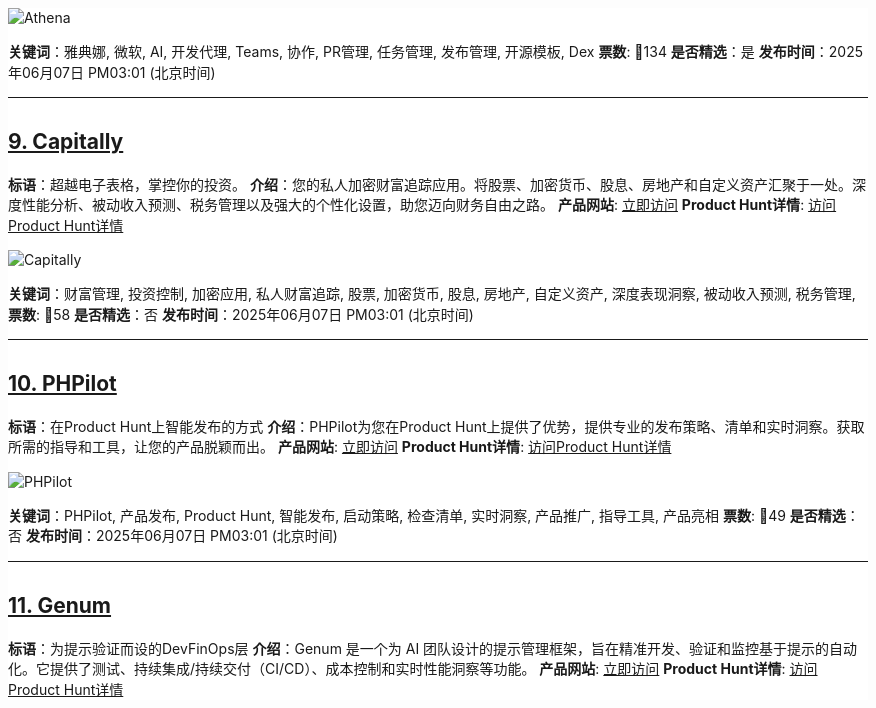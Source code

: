 ![Athena]()

**关键词**：雅典娜, 微软, AI, 开发代理, Teams, 协作, PR管理, 任务管理, 发布管理, 开源模板, Dex
**票数**: 🔺134
**是否精选**：是
**发布时间**：2025年06月07日 PM03:01 (北京时间)

---

## [9. Capitally](https://www.producthunt.com/posts/capitally?utm_campaign=producthunt-api&utm_medium=api-v2&utm_source=Application%3A+phdata+%28ID%3A+183397%29)
**标语**：超越电子表格，掌控你的投资。
**介绍**：您的私人加密财富追踪应用。将股票、加密货币、股息、房地产和自定义资产汇聚于一处。深度性能分析、被动收入预测、税务管理以及强大的个性化设置，助您迈向财务自由之路。
**产品网站**: [立即访问](https://www.producthunt.com/r/SWU4T6IYSFKL6U?utm_campaign=producthunt-api&utm_medium=api-v2&utm_source=Application%3A+phdata+%28ID%3A+183397%29)
**Product Hunt详情**: [访问Product Hunt详情](https://www.producthunt.com/posts/capitally?utm_campaign=producthunt-api&utm_medium=api-v2&utm_source=Application%3A+phdata+%28ID%3A+183397%29)

![Capitally]()

**关键词**：财富管理, 投资控制, 加密应用, 私人财富追踪, 股票, 加密货币, 股息, 房地产, 自定义资产, 深度表现洞察, 被动收入预测, 税务管理,
**票数**: 🔺58
**是否精选**：否
**发布时间**：2025年06月07日 PM03:01 (北京时间)

---

## [10. PHPilot](https://www.producthunt.com/posts/phpilot?utm_campaign=producthunt-api&utm_medium=api-v2&utm_source=Application%3A+phdata+%28ID%3A+183397%29)
**标语**：在Product Hunt上智能发布的方式
**介绍**：PHPilot为您在Product Hunt上提供了优势，提供专业的发布策略、清单和实时洞察。获取所需的指导和工具，让您的产品脱颖而出。
**产品网站**: [立即访问](https://www.producthunt.com/r/OBEKTOURJBR7BO?utm_campaign=producthunt-api&utm_medium=api-v2&utm_source=Application%3A+phdata+%28ID%3A+183397%29)
**Product Hunt详情**: [访问Product Hunt详情](https://www.producthunt.com/posts/phpilot?utm_campaign=producthunt-api&utm_medium=api-v2&utm_source=Application%3A+phdata+%28ID%3A+183397%29)

![PHPilot]()

**关键词**：PHPilot, 产品发布, Product Hunt, 智能发布, 启动策略, 检查清单, 实时洞察, 产品推广, 指导工具, 产品亮相
**票数**: 🔺49
**是否精选**：否
**发布时间**：2025年06月07日 PM03:01 (北京时间)

---

## [11. Genum](https://www.producthunt.com/posts/genum?utm_campaign=producthunt-api&utm_medium=api-v2&utm_source=Application%3A+phdata+%28ID%3A+183397%29)
**标语**：为提示验证而设的DevFinOps层
**介绍**：Genum 是一个为 AI 团队设计的提示管理框架，旨在精准开发、验证和监控基于提示的自动化。它提供了测试、持续集成/持续交付（CI/CD）、成本控制和实时性能洞察等功能。
**产品网站**: [立即访问](https://www.producthunt.com/r/7YNG7S4SDBYR32?utm_campaign=producthunt-api&utm_medium=api-v2&utm_source=Application%3A+phdata+%28ID%3A+183397%29)
**Product Hunt详情**: [访问Product Hunt详情](https://www.producthunt.com/posts/genum?utm_campaign=producthunt-api&utm_medium=api-v2&utm_source=Application%3A+phdata+%28ID%3A+183397%29)
